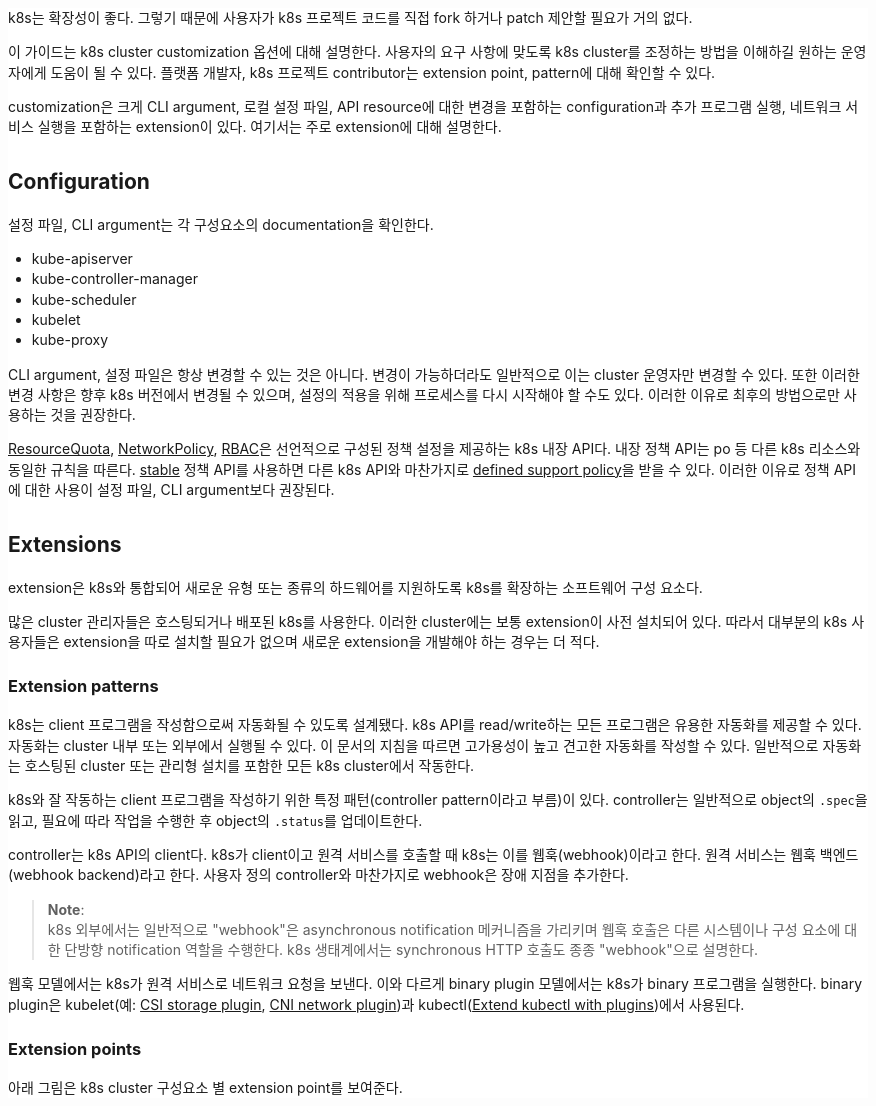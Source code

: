 k8s는 확장성이 좋다. 그렇기 때문에 사용자가 k8s 프로젝트 코드를 직접 fork 하거나 patch 제안할 필요가 거의 없다.

이 가이드는 k8s cluster customization 옵션에 대해 설명한다. 사용자의 요구 사항에 맞도록 k8s cluster를 조정하는 방법을 이해하길 원하는 운영자에게 도움이 될 수 있다. 플랫폼 개발자, k8s 프로젝트 contributor는 extension point, pattern에 대해 확인할 수 있다.

customization은 크게 CLI argument, 로컬 설정 파일, API resource에 대한 변경을 포함하는 configuration과 추가 프로그램 실행, 네트워크 서비스 실행을 포함하는 extension이 있다. 여기서는 주로 extension에 대해 설명한다.

## Configuration
설정 파일, CLI argument는 각 구성요소의 documentation을 확인한다.
- kube-apiserver
- kube-controller-manager
- kube-scheduler
- kubelet
- kube-proxy

CLI argument, 설정 파일은 항상 변경할 수 있는 것은 아니다. 변경이 가능하더라도 일반적으로 이는 cluster 운영자만 변경할 수 있다. 또한 이러한 변경 사항은 향후 k8s 버전에서 변경될 수 있으며, 설정의 적용을 위해 프로세스를 다시 시작해야 할 수도 있다. 이러한 이유로 최후의 방법으로만 사용하는 것을 권장한다.

[ResourceQuota](https://kubernetes.io/docs/concepts/policy/resource-quotas/), [NetworkPolicy](https://kubernetes.io/docs/concepts/services-networking/network-policies/), [RBAC](https://kubernetes.io/docs/reference/access-authn-authz/rbac/)은 선언적으로 구성된 정책 설정을 제공하는 k8s 내장 API다. 내장 정책 API는 po 등 다른 k8s 리소스와 동일한 규칙을 따른다. [stable](https://kubernetes.io/docs/reference/using-api/#api-versioning) 정책 API를 사용하면 다른 k8s API와 마찬가지로 [defined support policy](https://kubernetes.io/docs/reference/using-api/deprecation-policy/)을 받을 수 있다. 이러한 이유로 정책 API에 대한 사용이 설정 파일, CLI argument보다 권장된다.

## Extensions
extension은 k8s와 통합되어 새로운 유형 또는 종류의 하드웨어를 지원하도록 k8s를 확장하는 소프트웨어 구성 요소다.

많은 cluster 관리자들은 호스팅되거나 배포된 k8s를 사용한다. 이러한 cluster에는 보통 extension이 사전 설치되어 있다. 따라서 대부분의 k8s 사용자들은 extension을 따로 설치할 필요가 없으며 새로운 extension을 개발해야 하는 경우는 더 적다.

### Extension patterns
k8s는 client 프로그램을 작성함으로써 자동화될 수 있도록 설계됐다. k8s API를 read/write하는 모든 프로그램은 유용한 자동화를 제공할 수 있다. 자동화는 cluster 내부 또는 외부에서 실행될 수 있다. 이 문서의 지침을 따르면 고가용성이 높고 견고한 자동화를 작성할 수 있다. 일반적으로 자동화는 호스팅된 cluster 또는 관리형 설치를 포함한 모든 k8s cluster에서 작동한다.

k8s와 잘 작동하는 client 프로그램을 작성하기 위한 특정 패턴(controller pattern이라고 부름)이 있다. controller는 일반적으로 object의 `.spec`을 읽고, 필요에 따라 작업을 수행한 후 object의 `.status`를 업데이트한다.

controller는 k8s API의 client다. k8s가 client이고 원격 서비스를 호출할 때 k8s는 이를 웹훅(webhook)이라고 한다. 원격 서비스는 웹훅 백엔드(webhook backend)라고 한다. 사용자 정의 controller와 마찬가지로 webhook은 장애 지점을 추가한다.

> **Note**:  
> k8s 외부에서는 일반적으로 "webhook"은 asynchronous notification 메커니즘을 가리키며 웹훅 호출은 다른 시스템이나 구성 요소에 대한 단방향 notification 역할을 수행한다. k8s 생태계에서는 synchronous HTTP 호출도 종종 "webhook"으로 설명한다.

웹훅 모델에서는 k8s가 원격 서비스로 네트워크 요청을 보낸다. 이와 다르게 binary plugin 모델에서는 k8s가 binary 프로그램을 실행한다. binary plugin은 kubelet(예: [CSI storage plugin](https://kubernetes-csi.github.io/docs/), [CNI network plugin](https://kubernetes.io/docs/concepts/extend-kubernetes/compute-storage-net/network-plugins/))과 kubectl([Extend kubectl with plugins](https://kubernetes.io/docs/tasks/extend-kubectl/kubectl-plugins/))에서 사용된다.

### Extension points
아래 그림은 k8s cluster 구성요소 별 extension point를 보여준다.
